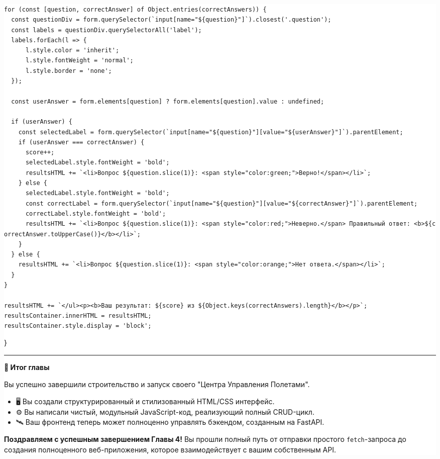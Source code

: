     for (const [question, correctAnswer] of Object.entries(correctAnswers)) {
      const questionDiv = form.querySelector(`input[name="${question}"]`).closest('.question');
      const labels = questionDiv.querySelectorAll('label');
      labels.forEach(l => {
          l.style.color = 'inherit';
          l.style.fontWeight = 'normal';
          l.style.border = 'none';
      });

      const userAnswer = form.elements[question] ? form.elements[question].value : undefined;

      if (userAnswer) {
        const selectedLabel = form.querySelector(`input[name="${question}"][value="${userAnswer}"]`).parentElement;
        if (userAnswer === correctAnswer) {
          score++;
          selectedLabel.style.fontWeight = 'bold';
          resultsHTML += `<li>Вопрос ${question.slice(1)}: <span style="color:green;">Верно!</span></li>`;
        } else {
          selectedLabel.style.fontWeight = 'bold';
          const correctLabel = form.querySelector(`input[name="${question}"][value="${correctAnswer}"]`).parentElement;
          correctLabel.style.fontWeight = 'bold';
          resultsHTML += `<li>Вопрос ${question.slice(1)}: <span style="color:red;">Неверно.</span> Правильный ответ: <b>${correctAnswer.toUpperCase()}</b></li>`;
        }
      } else {
        resultsHTML += `<li>Вопрос ${question.slice(1)}: <span style="color:orange;">Нет ответа.</span></li>`;
      }
    }

    resultsHTML += `</ul><p><b>Ваш результат: ${score} из ${Object.keys(correctAnswers).length}</b></p>`;
    resultsContainer.innerHTML = resultsHTML;
    resultsContainer.style.display = 'block';
  }
</script>

---

**🚀 Итог главы**

Вы успешно завершили строительство и запуск своего "Центра Управления Полетами".

- 🖥️ Вы создали структурированный и стилизованный HTML/CSS интерфейс.
- ⚙️ Вы написали чистый, модульный JavaScript-код, реализующий полный CRUD-цикл.
- 🛰️ Ваш фронтенд теперь может полноценно управлять бэкендом, созданным на FastAPI.

**Поздравляем с успешным завершением Главы 4!** Вы прошли полный путь от отправки простого `fetch`-запроса до создания полноценного веб-приложения, которое взаимодействует с вашим собственным API.
